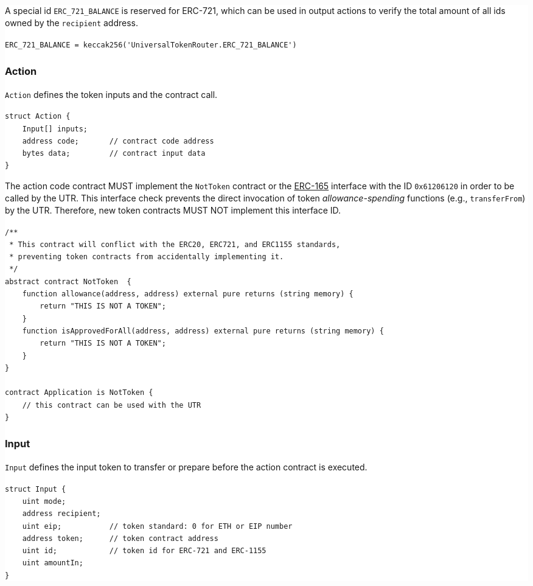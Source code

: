 A special id `ERC_721_BALANCE` is reserved for ERC-721, which can be used in output actions to verify the total amount of all ids owned by the `recipient` address.

```solidity
ERC_721_BALANCE = keccak256('UniversalTokenRouter.ERC_721_BALANCE')
```

### Action

`Action` defines the token inputs and the contract call.

```solidity
struct Action {
    Input[] inputs;
    address code;       // contract code address
    bytes data;         // contract input data
}
```

The action code contract MUST implement the `NotToken` contract or the [ERC-165](./00165.md) interface with the ID `0x61206120` in order to be called by the UTR. This interface check prevents the direct invocation of token *allowance-spending* functions (e.g., `transferFrom`) by the UTR. Therefore, new token contracts MUST NOT implement this interface ID.

```solidity
/**
 * This contract will conflict with the ERC20, ERC721, and ERC1155 standards,
 * preventing token contracts from accidentally implementing it.
 */
abstract contract NotToken  {
    function allowance(address, address) external pure returns (string memory) {
        return "THIS IS NOT A TOKEN";
    }
    function isApprovedForAll(address, address) external pure returns (string memory) {
        return "THIS IS NOT A TOKEN";
    }
}

contract Application is NotToken {
    // this contract can be used with the UTR
}
```

### Input

`Input` defines the input token to transfer or prepare before the action contract is executed.

```solidity
struct Input {
    uint mode;
    address recipient;
    uint eip;           // token standard: 0 for ETH or EIP number
    address token;      // token contract address
    uint id;            // token id for ERC-721 and ERC-1155
    uint amountIn;
}
```
